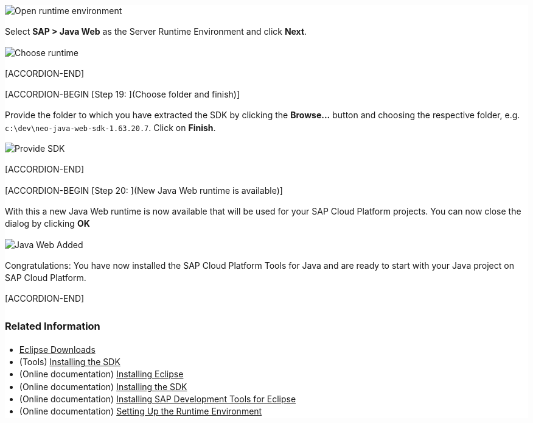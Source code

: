 ![Open runtime environment](jav100-1-open_runtime_env.png)

Select **SAP > Java Web** as the Server Runtime Environment and click **Next**.

![Choose runtime](jav100-1-choose_server_runtime.png)


[ACCORDION-END]

[ACCORDION-BEGIN [Step 19: ](Choose folder and finish)]

Provide the folder to which you have extracted the SDK by clicking the **Browse...** button and choosing the respective folder, e.g. `c:\dev\neo-java-web-sdk-1.63.20.7`. Click on **Finish**.

![Provide SDK](jav100-1-provide_sdk.png)


[ACCORDION-END]

[ACCORDION-BEGIN [Step 20: ](New Java Web runtime is available)]

With this a new Java Web runtime is now available that will be used for your SAP Cloud Platform projects. You can now close the dialog by clicking **OK**

![Java Web Added](jav100-1-javaweb_added.png)

Congratulations: You have now installed the SAP Cloud Platform Tools for Java and are ready to start with your Java project on SAP Cloud Platform.


[ACCORDION-END]

### Related Information
- [Eclipse Downloads](http://www.eclipse.org/downloads)
- (Tools) [Installing the SDK](https://tools.hana.ondemand.com/#cloud)
- (Online documentation) [Installing Eclipse](https://help.hana.ondemand.com/help/frameset.htm?761374e5711e1014839a8273b0e91070.html)
- (Online documentation) [Installing the SDK](https://help.hana.ondemand.com/help/frameset.htm?7613843c711e1014839a8273b0e91070.html)
- (Online documentation) [Installing SAP Development Tools for Eclipse](https://help.hana.ondemand.com/help/frameset.htm?76137a37711e1014839a8273b0e91070.html)
- (Online documentation) [Setting Up the Runtime Environment](https://help.hana.ondemand.com/help/frameset.htm?7613f000711e1014839a8273b0e91070.html)


